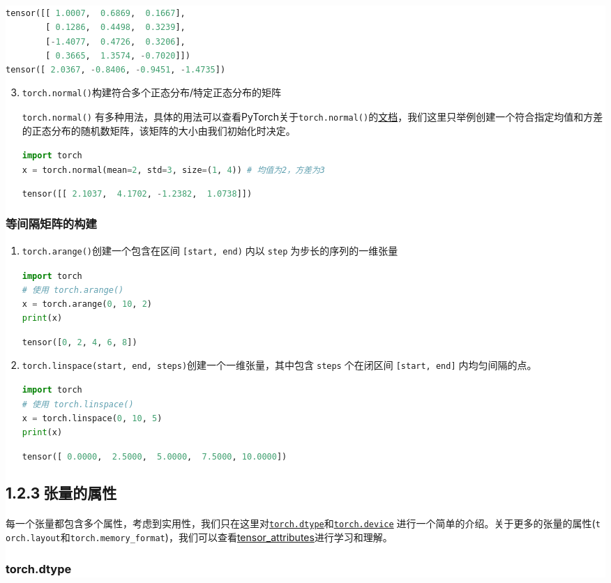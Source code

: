    ```python
   tensor([[ 1.0007,  0.6869,  0.1667],
           [ 0.1286,  0.4498,  0.3239],
           [-1.4077,  0.4726,  0.3206],
           [ 0.3665,  1.3574, -0.7020]])
   tensor([ 2.0367, -0.8406, -0.9451, -1.4735])
   ```

3. `torch.normal()`构建符合多个正态分布/特定正态分布的矩阵

   `torch.normal()` 有多种用法，具体的用法可以查看PyTorch关于`torch.normal()`的[文档](https://pytorch.org/docs/stable/generated/torch.normal.html)，我们这里只举例创建一个符合指定均值和方差的正态分布的随机数矩阵，该矩阵的大小由我们初始化时决定。

   ```python
   import torch
   x = torch.normal(mean=2, std=3, size=(1, 4)) # 均值为2，方差为3
   ```

   ```python
   tensor([[ 2.1037,  4.1702, -1.2382,  1.0738]])
   ```

### 等间隔矩阵的构建

1. `torch.arange()`创建一个包含在区间 `[start, end)` 内以 `step` 为步长的序列的一维张量

   ```python
   import torch  
   # 使用 torch.arange()  
   x = torch.arange(0, 10, 2)  
   print(x)  
   ```

   ```python
   tensor([0, 2, 4, 6, 8])  
   ```

2. `torch.linspace(start, end, steps)`创建一个一维张量，其中包含 `steps` 个在闭区间 `[start, end]` 内均匀间隔的点。

   ```python
   import torch  
   # 使用 torch.linspace()  
   x = torch.linspace(0, 10, 5)  
   print(x)  
   ```

   ```python
   tensor([ 0.0000,  2.5000,  5.0000,  7.5000, 10.0000])
   ```

## 1.2.3 张量的属性

每一个张量都包含多个属性，考虑到实用性，我们只在这里对[`torch.dtype`](https://pytorch.org/docs/stable/tensor_attributes.html#torch.dtype)和[`torch.device`](https://pytorch.org/docs/stable/tensor_attributes.html#torch.device) 进行一个简单的介绍。关于更多的张量的属性(`torch.layout`和`torch.memory_format`)，我们可以查看[tensor_attributes](https://pytorch.org/docs/stable/tensor_attributes.html)进行学习和理解。

### torch.dtype
